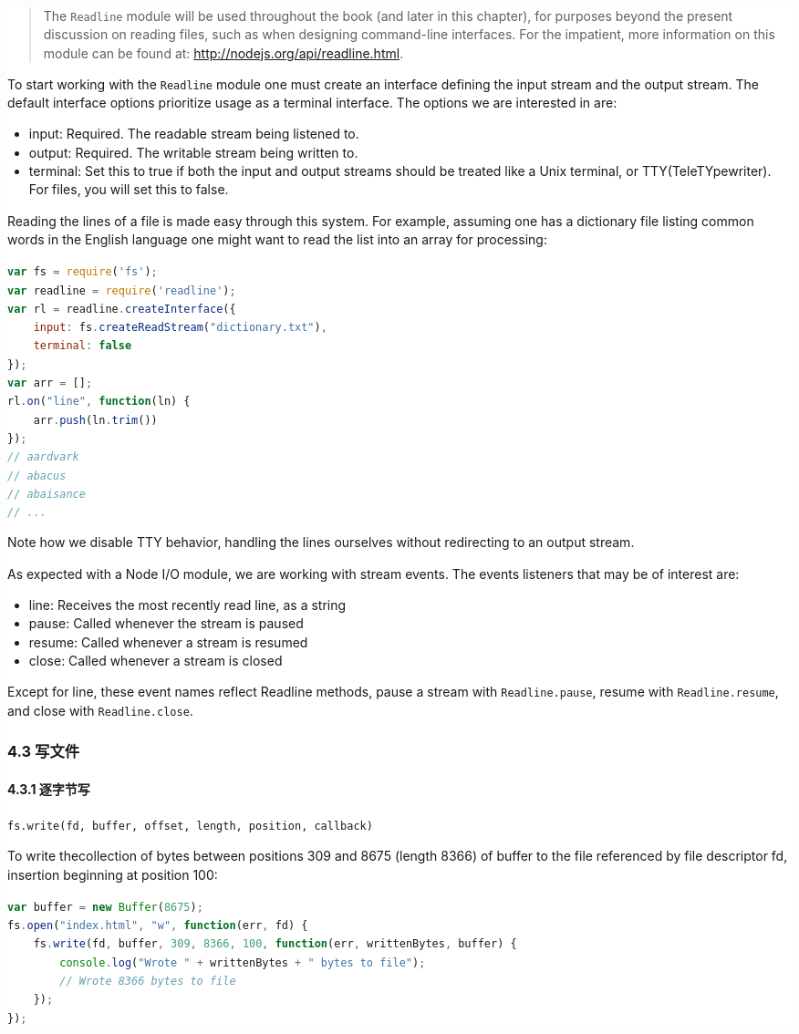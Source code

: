 > The `Readline` module will be used throughout the book (and later in this chapter), for purposes beyond the present discussion on reading files, such as when designing command-line interfaces. For the impatient, more information on this module can be found at: http://nodejs.org/api/readline.html.

To start working with the `Readline` module one must create an interface defining the input stream and the output stream. The default interface options prioritize usage as a terminal interface. The options we are interested in are:
- input: Required. The readable stream being listened to.
- output: Required. The writable stream being written to.
- terminal: Set this to true if both the input and output streams should be treated like a Unix terminal, or TTY(TeleTYpewriter). For files, you will set this to false.

Reading the lines of a file is made easy through this system. For example, assuming one has a dictionary file listing common words in the English language one might want to read the list into an array for processing:
```javascript
var fs = require('fs');
var readline = require('readline');
var rl = readline.createInterface({
	input: fs.createReadStream("dictionary.txt"),
	terminal: false
});
var arr = [];
rl.on("line", function(ln) {
	arr.push(ln.trim())
});
// aardvark
// abacus
// abaisance
// ...
```

Note how we disable TTY behavior, handling the lines ourselves without redirecting to an output stream.

As expected with a Node I/O module, we are working with stream events. The events listeners that may be of interest are:
- line: Receives the most recently read line, as a string
- pause: Called whenever the stream is paused
- resume: Called whenever a stream is resumed
- close: Called whenever a stream is closed

Except for line, these event names reflect Readline methods, pause a stream with `Readline.pause`, resume with `Readline.resume`, and close with `Readline.close`.

### 4.3 写文件

#### 4.3.1 逐字节写

`fs.write(fd, buffer, offset, length, position, callback)`

To write thecollection of bytes between positions 309 and 8675 (length 8366) of buffer to the file referenced by file descriptor fd, insertion beginning at position 100:
```javascript
var buffer = new Buffer(8675);
fs.open("index.html", "w", function(err, fd) {
    fs.write(fd, buffer, 309, 8366, 100, function(err, writtenBytes, buffer) {
    	console.log("Wrote " + writtenBytes + " bytes to file");
    	// Wrote 8366 bytes to file
    });
});
```
